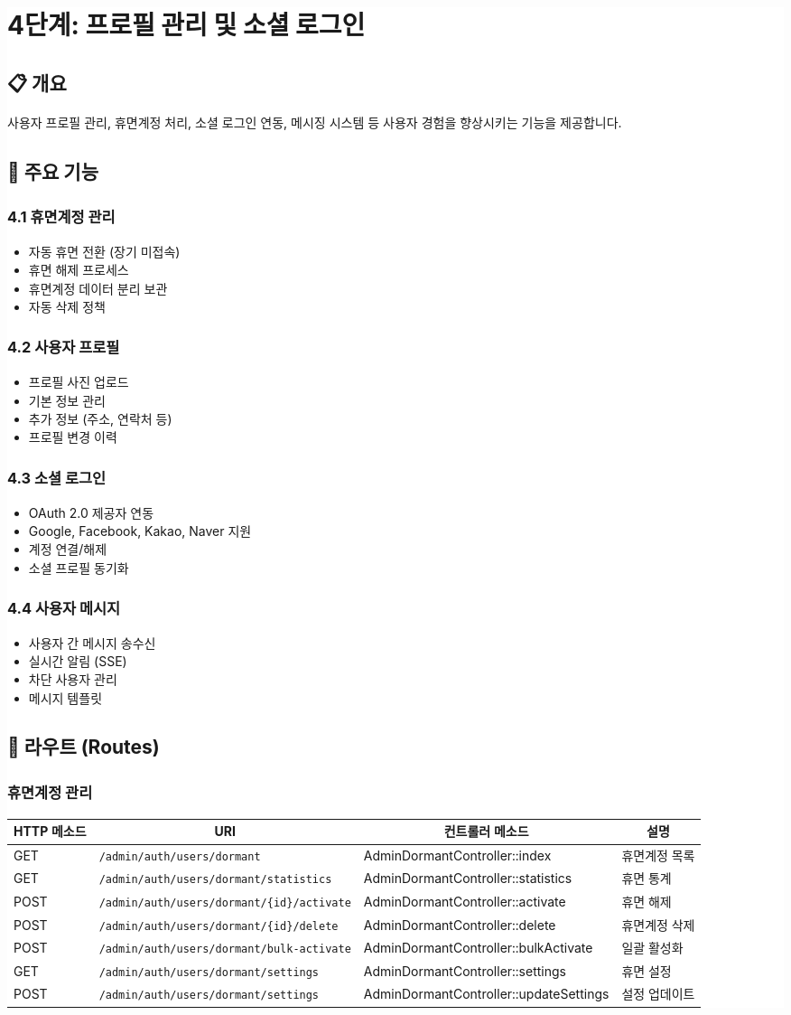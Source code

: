 # 4단계: 프로필 관리 및 소셜 로그인

## 📋 개요
사용자 프로필 관리, 휴면계정 처리, 소셜 로그인 연동, 메시징 시스템 등 사용자 경험을 향상시키는 기능을 제공합니다.

## 🎯 주요 기능

### 4.1 휴면계정 관리
- 자동 휴면 전환 (장기 미접속)
- 휴면 해제 프로세스
- 휴면계정 데이터 분리 보관
- 자동 삭제 정책

### 4.2 사용자 프로필
- 프로필 사진 업로드
- 기본 정보 관리
- 추가 정보 (주소, 연락처 등)
- 프로필 변경 이력

### 4.3 소셜 로그인
- OAuth 2.0 제공자 연동
- Google, Facebook, Kakao, Naver 지원
- 계정 연결/해제
- 소셜 프로필 동기화

### 4.4 사용자 메시지
- 사용자 간 메시지 송수신
- 실시간 알림 (SSE)
- 차단 사용자 관리
- 메시지 템플릿

## 🔗 라우트 (Routes)

### 휴면계정 관리
| HTTP 메소드 | URI | 컨트롤러 메소드 | 설명 |
|------------|-----|----------------|------|
| GET | `/admin/auth/users/dormant` | AdminDormantController::index | 휴면계정 목록 |
| GET | `/admin/auth/users/dormant/statistics` | AdminDormantController::statistics | 휴면 통계 |
| POST | `/admin/auth/users/dormant/{id}/activate` | AdminDormantController::activate | 휴면 해제 |
| POST | `/admin/auth/users/dormant/{id}/delete` | AdminDormantController::delete | 휴면계정 삭제 |
| POST | `/admin/auth/users/dormant/bulk-activate` | AdminDormantController::bulkActivate | 일괄 활성화 |
| GET | `/admin/auth/users/dormant/settings` | AdminDormantController::settings | 휴면 설정 |
| POST | `/admin/auth/users/dormant/settings` | AdminDormantController::updateSettings | 설정 업데이트 |
